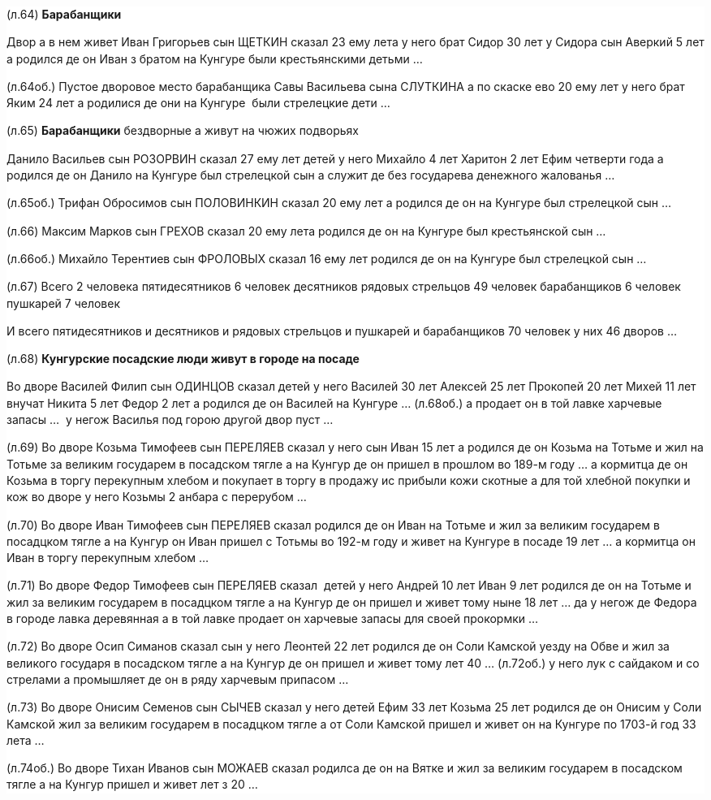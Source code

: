 (л.64) **Барабанщики**

Двор а в нем живет Иван Григорьев сын ЩЕТКИН сказал 23 ему лета у него брат Сидор 30 лет у Сидора сын Аверкий 5 лет а родился де он Иван з братом на Кунгуре были крестьянскими детьми …

(л.64об.) Пустое дворовое место барабанщика Савы Васильева сына СЛУТКИНА а по скаске ево 20 ему лет у него брат Яким 24 лет а родилися де они на Кунгуре  были стрелецкие дети …

(л.65) **Барабанщики** бездворные а живут на чюжих подворьях

Данило Васильев сын РОЗОРВИН сказал 27 ему лет детей у него Михайло 4 лет Харитон 2 лет Ефим четверти года а родился де он Данило на Кунгуре был стрелецкой сын а служит де без государева денежного жалованья …

(л.65об.) Трифан Обросимов сын ПОЛОВИНКИН сказал 20 ему лет а родился де он на Кунгуре был стрелецкой сын …

(л.66) Максим Марков сын ГРЕХОВ сказал 20 ему лета родился де он на Кунгуре был крестьянской сын …

(л.66об.) Михайло Терентиев сын ФРОЛОВЫХ сказал 16 ему лет родился де он на Кунгуре был стрелецкой сын …

(л.67) Всего 2 человека пятидесятников 6 человек десятников рядовых стрельцов 49 человек барабанщиков 6 человек пушкарей 7 человек

И всего пятидесятников и десятников и рядовых стрельцов и пушкарей и барабанщиков 70 человек у них 46 дворов …

(л.68) **Кунгурские посадские люди живут в городе на посаде**

Во дворе Василей Филип сын ОДИНЦОВ сказал детей у него Василей 30 лет Алексей 25 лет Прокопей 20 лет Михей 11 лет внучат Никита 5 лет Федор 2 лет а родился де он Василей на Кунгуре … (л.68об.) а продает он в той лавке харчевые запасы …  у негож Василья под горою другой двор пуст …

(л.69) Во дворе Козьма Тимофеев сын ПЕРЕЛЯЕВ сказал у него сын Иван 15 лет а родился де он Козьма на Тотьме и жил на Тотьме за великим государем в посадском тягле а на Кунгур де он пришел в прошлом во 189-м году … а кормитца де он Козьма в торгу перекупным хлебом и покупает в торгу в продажу ис прибыли кожи скотные а для той хлебной покупки и кож во дворе у него Козьмы 2 анбара с перерубом …

(л.70) Во дворе Иван Тимофеев сын ПЕРЕЛЯЕВ сказал родился де он Иван на Тотьме и жил за великим государем в посадцком тягле а на Кунгур он Иван пришел с Тотьмы во 192-м году и живет на Кунгуре в посаде 19 лет … а кормитца он Иван в торгу перекупным хлебом …

(л.71) Во дворе Федор Тимофеев сын ПЕРЕЛЯЕВ сказал  детей у него Андрей 10 лет Иван 9 лет родился де он на Тотьме и жил за великим государем в посадцком тягле а на Кунгур де он пришел и живет тому ныне 18 лет … да у негож де Федора в городе лавка деревянная а в той лавке продает он харчевые запасы для своей прокормки …

(л.72) Во дворе Осип Симанов сказал сын у него Леонтей 22 лет родился де он Соли Камской уезду на Обве и жил за великого государя в посадском тягле а на Кунгур де он пришел и живет тому лет 40 … (л.72об.) у него лук с сайдаком и со стрелами а промышляет де он в ряду харчевым припасом …

(л.73) Во дворе Онисим Семенов сын СЫЧЕВ сказал у него детей Ефим 33 лет Козьма 25 лет родился де он Онисим у Соли Камской жил за великим государем в посадцком тягле а от Соли Камской пришел и живет он на Кунгуре по 1703-й год 33 лета …

(л.74об.) Во дворе Тихан Иванов сын МОЖАЕВ сказал родилса де он на Вятке и жил за великим государем в посадском тягле а на Кунгур пришел и живет лет з 20 …
